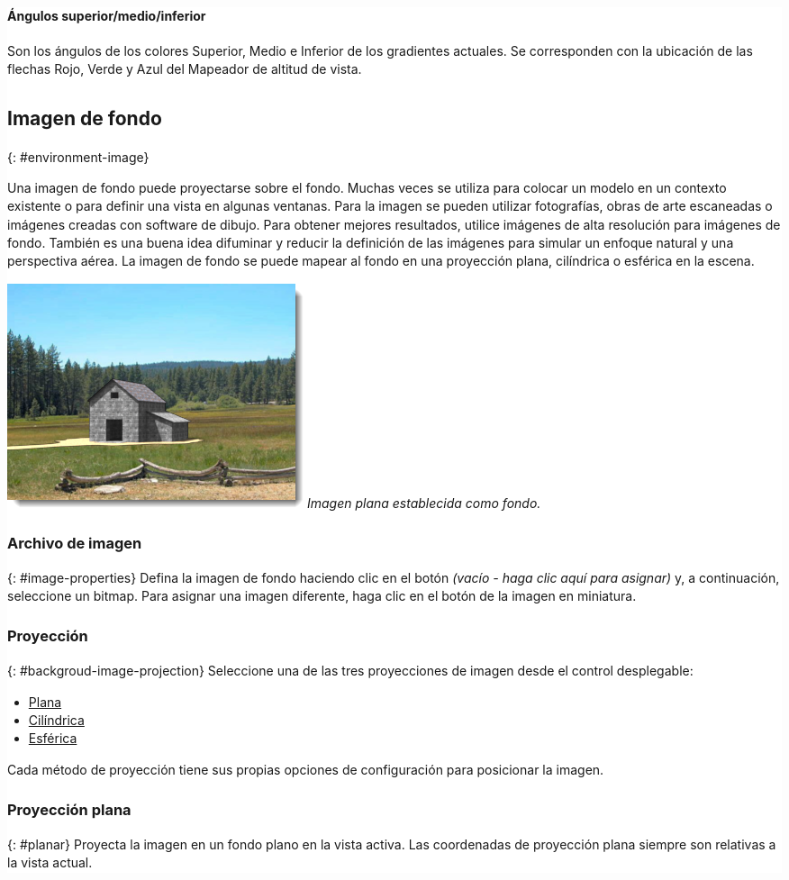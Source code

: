 #### Ángulos superior/medio/inferior
Son los ángulos de los colores Superior, Medio e Inferior de los gradientes actuales.  Se corresponden con la ubicación de las flechas Rojo, Verde y Azul del Mapeador de altitud de vista.

## Imagen de fondo
{: #environment-image}

Una imagen de fondo puede proyectarse sobre el fondo. Muchas veces se utiliza para colocar un modelo en un contexto existente o para definir una vista en algunas ventanas. Para la imagen se pueden utilizar fotografías, obras de arte escaneadas o imágenes creadas con software de dibujo. Para obtener mejores resultados, utilice imágenes de alta resolución para imágenes de fondo. También es una buena idea difuminar y reducir la definición de las imágenes para simular un enfoque natural y una perspectiva aérea. La imagen de fondo se puede mapear al fondo en una proyección plana, cilíndrica o esférica en la escena.

![images/background-image-001.png](images/background-image-001.png)
*Imagen plana establecida como fondo.*

### Archivo de imagen
{: #image-properties}
Defina la imagen de fondo haciendo clic en el botón *(vacío - haga clic aquí para asignar)* y, a continuación, seleccione un bitmap.  Para asignar una imagen diferente, haga clic en el botón de la imagen en miniatura.

### Proyección
{: #backgroud-image-projection}
Seleccione una de las tres proyecciones de imagen desde el control desplegable:

* [Plana](#planar)
* [Cilíndrica](#cylindrical)
* [Esférica](#spherical)

Cada método de proyección tiene sus propias opciones de configuración para posicionar la imagen.

### Proyección plana
{: #planar}
Proyecta la imagen en un fondo plano en la vista activa. Las coordenadas de proyección plana siempre son relativas a la vista actual.

